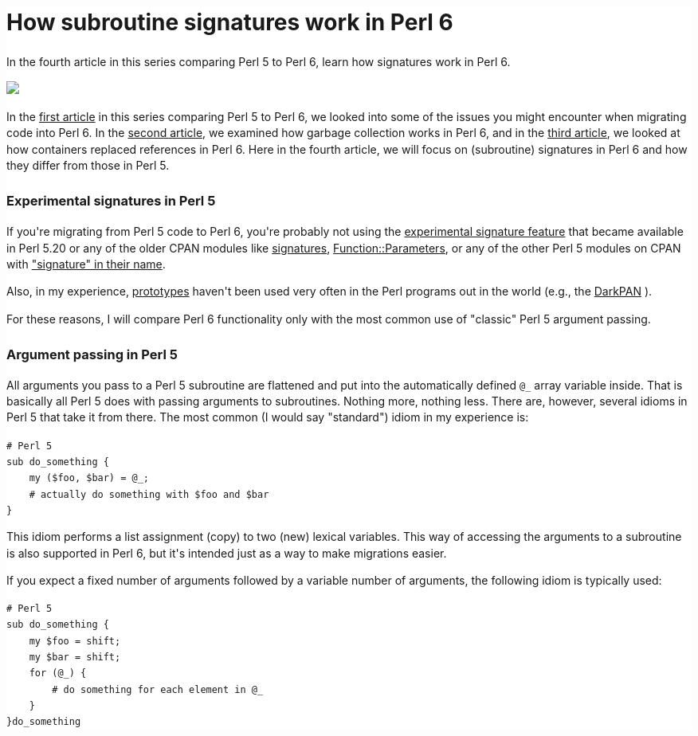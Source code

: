 How subroutine signatures work in Perl 6
======
In the fourth article in this series comparing Perl 5 to Perl 6, learn how signatures work in Perl 6.

![](https://opensource.com/sites/default/files/styles/image-full-size/public/lead-images/collab-team-pair-programming-code-keyboard2.png?itok=WnKfsl-G)

In the [first article][1] in this series comparing Perl 5 to Perl 6, we looked into some of the issues you might encounter when migrating code into Perl 6. In the [second article][2], we examined how garbage collection works in Perl 6, and in the [third article][3], we looked at how containers replaced references in Perl 6. Here in the fourth article, we will focus on (subroutine) signatures in Perl 6 and how they differ from those in Perl 5.

### Experimental signatures in Perl 5

If you're migrating from Perl 5 code to Perl 6, you're probably not using the [experimental signature feature][4] that became available in Perl 5.20 or any of the older CPAN modules like [signatures][5], [Function::Parameters][6], or any of the other Perl 5 modules on CPAN with ["signature" in their name][7].

Also, in my experience, [prototypes][8] haven't been used very often in the Perl programs out in the world (e.g., the [DarkPAN][9] ).

For these reasons, I will compare Perl 6 functionality only with the most common use of "classic" Perl 5 argument passing.

### Argument passing in Perl 5

All arguments you pass to a Perl 5 subroutine are flattened and put into the automatically defined `@_` array variable inside. That is basically all Perl 5 does with passing arguments to subroutines. Nothing more, nothing less. There are, however, several idioms in Perl 5 that take it from there. The most common (I would say "standard") idiom in my experience is:

```
# Perl 5
sub do_something {
    my ($foo, $bar) = @_;
    # actually do something with $foo and $bar
}
```

This idiom performs a list assignment (copy) to two (new) lexical variables. This way of accessing the arguments to a subroutine is also supported in Perl 6, but it's intended just as a way to make migrations easier.

If you expect a fixed number of arguments followed by a variable number of arguments, the following idiom is typically used:

```
# Perl 5
sub do_something {
    my $foo = shift;
    my $bar = shift;
    for (@_) {
        # do something for each element in @_
    }
}do_something
```


[a]: https://opensource.com/users/lizmat
[1]: https://opensource.com/article/18/7/migrating-perl-5-perl-6
[2]: https://opensource.com/article/18/7/garbage-collection-perl-6
[3]: https://opensource.com/article/18/7/containers-perl-6
[4]: https://metacpan.org/pod/distribution/perl/pod/perlsub.pod#Signatures
[5]: https://metacpan.org/pod/signatures
[6]: https://metacpan.org/pod/Function::Parameters
[7]: https://metacpan.org/search?q=signature
[8]: https://metacpan.org/pod/perlsub#Prototypes
[9]: http://modernperlbooks.com/mt/2009/02/the-darkpan-dependency-management-and-support-problem.html
[10]: https://perldoc.perl.org/functions/shift.html
[11]: https://docs.perl6.org/routine/invocant
[12]: https://en.wikipedia.org/wiki/Variadic_function
[13]: https://www.perl.com/article/on-sigils/
[14]: https://docs.perl6.org/type/Signature
